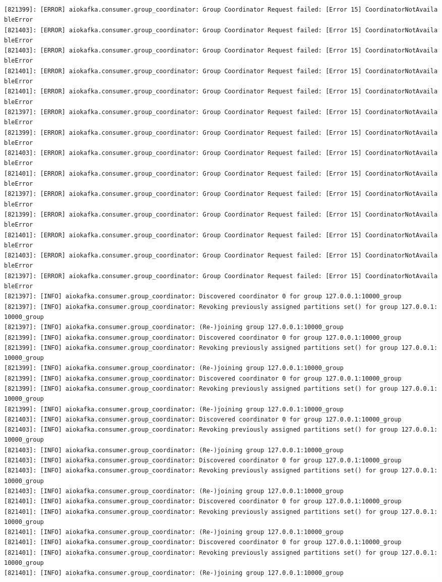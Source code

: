     [821399]: [ERROR] aiokafka.consumer.group_coordinator: Group Coordinator Request failed: [Error 15] CoordinatorNotAvailableError
    [821403]: [ERROR] aiokafka.consumer.group_coordinator: Group Coordinator Request failed: [Error 15] CoordinatorNotAvailableError
    [821403]: [ERROR] aiokafka.consumer.group_coordinator: Group Coordinator Request failed: [Error 15] CoordinatorNotAvailableError
    [821401]: [ERROR] aiokafka.consumer.group_coordinator: Group Coordinator Request failed: [Error 15] CoordinatorNotAvailableError
    [821401]: [ERROR] aiokafka.consumer.group_coordinator: Group Coordinator Request failed: [Error 15] CoordinatorNotAvailableError
    [821397]: [ERROR] aiokafka.consumer.group_coordinator: Group Coordinator Request failed: [Error 15] CoordinatorNotAvailableError
    [821399]: [ERROR] aiokafka.consumer.group_coordinator: Group Coordinator Request failed: [Error 15] CoordinatorNotAvailableError
    [821403]: [ERROR] aiokafka.consumer.group_coordinator: Group Coordinator Request failed: [Error 15] CoordinatorNotAvailableError
    [821401]: [ERROR] aiokafka.consumer.group_coordinator: Group Coordinator Request failed: [Error 15] CoordinatorNotAvailableError
    [821397]: [ERROR] aiokafka.consumer.group_coordinator: Group Coordinator Request failed: [Error 15] CoordinatorNotAvailableError
    [821399]: [ERROR] aiokafka.consumer.group_coordinator: Group Coordinator Request failed: [Error 15] CoordinatorNotAvailableError
    [821401]: [ERROR] aiokafka.consumer.group_coordinator: Group Coordinator Request failed: [Error 15] CoordinatorNotAvailableError
    [821403]: [ERROR] aiokafka.consumer.group_coordinator: Group Coordinator Request failed: [Error 15] CoordinatorNotAvailableError
    [821397]: [ERROR] aiokafka.consumer.group_coordinator: Group Coordinator Request failed: [Error 15] CoordinatorNotAvailableError
    [821397]: [INFO] aiokafka.consumer.group_coordinator: Discovered coordinator 0 for group 127.0.0.1:10000_group
    [821397]: [INFO] aiokafka.consumer.group_coordinator: Revoking previously assigned partitions set() for group 127.0.0.1:10000_group
    [821397]: [INFO] aiokafka.consumer.group_coordinator: (Re-)joining group 127.0.0.1:10000_group
    [821399]: [INFO] aiokafka.consumer.group_coordinator: Discovered coordinator 0 for group 127.0.0.1:10000_group
    [821399]: [INFO] aiokafka.consumer.group_coordinator: Revoking previously assigned partitions set() for group 127.0.0.1:10000_group
    [821399]: [INFO] aiokafka.consumer.group_coordinator: (Re-)joining group 127.0.0.1:10000_group
    [821399]: [INFO] aiokafka.consumer.group_coordinator: Discovered coordinator 0 for group 127.0.0.1:10000_group
    [821399]: [INFO] aiokafka.consumer.group_coordinator: Revoking previously assigned partitions set() for group 127.0.0.1:10000_group
    [821399]: [INFO] aiokafka.consumer.group_coordinator: (Re-)joining group 127.0.0.1:10000_group
    [821403]: [INFO] aiokafka.consumer.group_coordinator: Discovered coordinator 0 for group 127.0.0.1:10000_group
    [821403]: [INFO] aiokafka.consumer.group_coordinator: Revoking previously assigned partitions set() for group 127.0.0.1:10000_group
    [821403]: [INFO] aiokafka.consumer.group_coordinator: (Re-)joining group 127.0.0.1:10000_group
    [821403]: [INFO] aiokafka.consumer.group_coordinator: Discovered coordinator 0 for group 127.0.0.1:10000_group
    [821403]: [INFO] aiokafka.consumer.group_coordinator: Revoking previously assigned partitions set() for group 127.0.0.1:10000_group
    [821403]: [INFO] aiokafka.consumer.group_coordinator: (Re-)joining group 127.0.0.1:10000_group
    [821401]: [INFO] aiokafka.consumer.group_coordinator: Discovered coordinator 0 for group 127.0.0.1:10000_group
    [821401]: [INFO] aiokafka.consumer.group_coordinator: Revoking previously assigned partitions set() for group 127.0.0.1:10000_group
    [821401]: [INFO] aiokafka.consumer.group_coordinator: (Re-)joining group 127.0.0.1:10000_group
    [821401]: [INFO] aiokafka.consumer.group_coordinator: Discovered coordinator 0 for group 127.0.0.1:10000_group
    [821401]: [INFO] aiokafka.consumer.group_coordinator: Revoking previously assigned partitions set() for group 127.0.0.1:10000_group
    [821401]: [INFO] aiokafka.consumer.group_coordinator: (Re-)joining group 127.0.0.1:10000_group